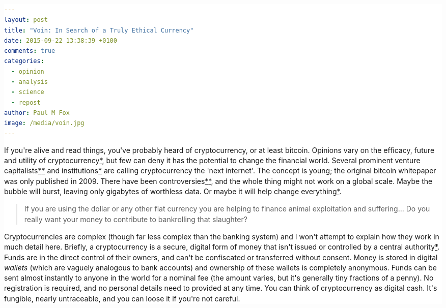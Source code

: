 ```yaml
---
layout: post
title: "Voin: In Search of a Truly Ethical Currency"
date: 2015-09-22 13:38:39 +0100
comments: true
categories: 
  - opinion
  - analysis
  - science
  - repost
author: Paul M Fox
image: /media/voin.jpg
---
```

If you're alive and read things, you've probably heard of cryptocurrency, or at least bitcoin. Opinions vary on the efficacy, future and utility  of cryptocurrency[*](http://www.techradar.com/news/software/business-software/understanding-bitcoin-and-crypto-currency-1239504/1 "Techradar has a pretty good roundup of bitcoin's history and possible future"), but few can deny it has the potential to change the financial world. Several prominent venture capitalists[*](http://www.coindesk.com/marc-andreessen-balaji-srinivasan-discuss-bitcoin/ "The venture capital firm Andreessen Horowitz has invested tens of millions of dollars in bitcoin. At the CoinSummit 'fireside chat', co-founder Marc Andreessen said 'I think the relevant comparison point for bitcoin is 1993 or 1994 for the consumer internet' (near the beginning of the video)")[*](http://www.cnbc.com/2014/01/28/bitcoin-transformative-as-the-web-venture-capitalist-says.html "Fred Wilson of Union Square Ventures said bitcoin could be 'as big as the internet [in the early 90s]', according CNBC") and institutions[*](http://www.telegraph.co.uk/finance/currency/11434904/bitcoin-revolution-could-be-the-next-internet-says-Bank-of-England.html "The Bank of England has said 'creating [a digital currency] would entail creating a protocol for value transfer over the internet, akin to what [Tim] Berners-Lee did for information'") are calling cryptocurrency the 'next internet'. The concept is young; the original bitcoin whitepaper was only published in 2009. There have been controversies[*](<https://en.wikipedia.org/wiki/Silk_Road_(marketplace)> "Silk Road was a online black market which sold illegal drugs, amongst other things, for cryptocurrency. It was taken offline by US law enforcement in 2013, but many similar sites still exist")[*](https://en.wikipedia.org/wiki/Mt._Gox "Mt. Gox was a bitcoin exchange which shut down after around 850,000 bitcoins (then worth around $450m) that the site was holding for its customers went missing. The nature of the disapperance is still unclear"), and the whole thing might not work on a global scale. Maybe the bubble will burst, leaving only gigabytes of worthless data. Or maybe it will help change everything[*](https://www.ethereum.org/ "Ethereum is a mindblowing variation of cryptocurrency that allows users to program 'smart contracts' which then run autonomously within its blockchain. These contacts could do almost anything that's possible on the Internet, but the current focus is largely on financial concerns: it's easily possible to create shared, transparent 'distributed organisations' that could replace banks, crowdfunding operations and even governments").

<blockquote class="pullquote left">If you are using the dollar or any other fiat currency you are helping to finance animal exploitation and suffering... Do you really want your money to contribute to bankrolling that slaughter?</blockquote>

Cryptocurrencies are complex (though far less complex than the banking system) and I won't attempt to explain how they work in much detail here. Briefly, a cryptocurrency is a secure, digital form of money that isn't issued or controlled by a central authority[*](https://sites.google.com/site/cryptojp/ "Anyone familiar with the technicalities of cryptocurrencies would point out that they're not exactly money. Rather, they're a public ledger of transactions secured by 'mining' on the network. The ledger entries are extremely difficult to counterfeit, hack or otherwise interfere with – which makes them ideal for financial purposes. In a way, the 'currency' part of cryptocurrency is an emergent property of the system, not an intrinsic component. The same technology can be, and is, used for all sorts of other things. 'Cryptocurrencies Explained' provides a good, step-by-step breakdown of how bitcoin works, and it's generally the same for all cryptocurrencies"). Funds are in the direct control of their owners, and can't be confiscated or transferred without consent. Money is stored in digital *wallets* (which are vaguely analogous to bank accounts) and ownership of these wallets is completely anonymous. Funds can be sent almost instantly to anyone in the world for a nominal fee (the amount varies, but it's generally tiny fractions of a penny). No registration is required, and no personal details need to provided at any time. You can think of cryptocurrency as digital cash. It's fungible, nearly untraceable, and you can loose it if you're not careful. 
